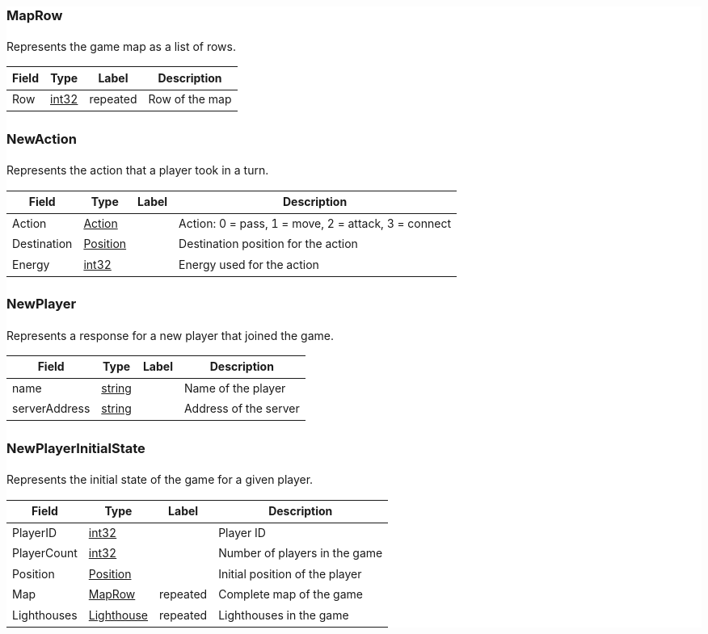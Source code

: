 
<a name="-MapRow"></a>

### MapRow
Represents the game map as a list of rows.


| Field | Type | Label | Description |
| ----- | ---- | ----- | ----------- |
| Row | [int32](#int32) | repeated | Row of the map |






<a name="-NewAction"></a>

### NewAction
Represents the action that a player took in a turn.


| Field | Type | Label | Description |
| ----- | ---- | ----- | ----------- |
| Action | [Action](#Action) |  | Action: 0 = pass, 1 = move, 2 = attack, 3 = connect |
| Destination | [Position](#Position) |  | Destination position for the action |
| Energy | [int32](#int32) |  | Energy used for the action |






<a name="-NewPlayer"></a>

### NewPlayer
Represents a response for a new player that joined the game.


| Field | Type | Label | Description |
| ----- | ---- | ----- | ----------- |
| name | [string](#string) |  | Name of the player |
| serverAddress | [string](#string) |  | Address of the server |






<a name="-NewPlayerInitialState"></a>

### NewPlayerInitialState
Represents the initial state of the game for a given player.


| Field | Type | Label | Description |
| ----- | ---- | ----- | ----------- |
| PlayerID | [int32](#int32) |  | Player ID |
| PlayerCount | [int32](#int32) |  | Number of players in the game |
| Position | [Position](#Position) |  | Initial position of the player |
| Map | [MapRow](#MapRow) | repeated | Complete map of the game |
| Lighthouses | [Lighthouse](#Lighthouse) | repeated | Lighthouses in the game |
